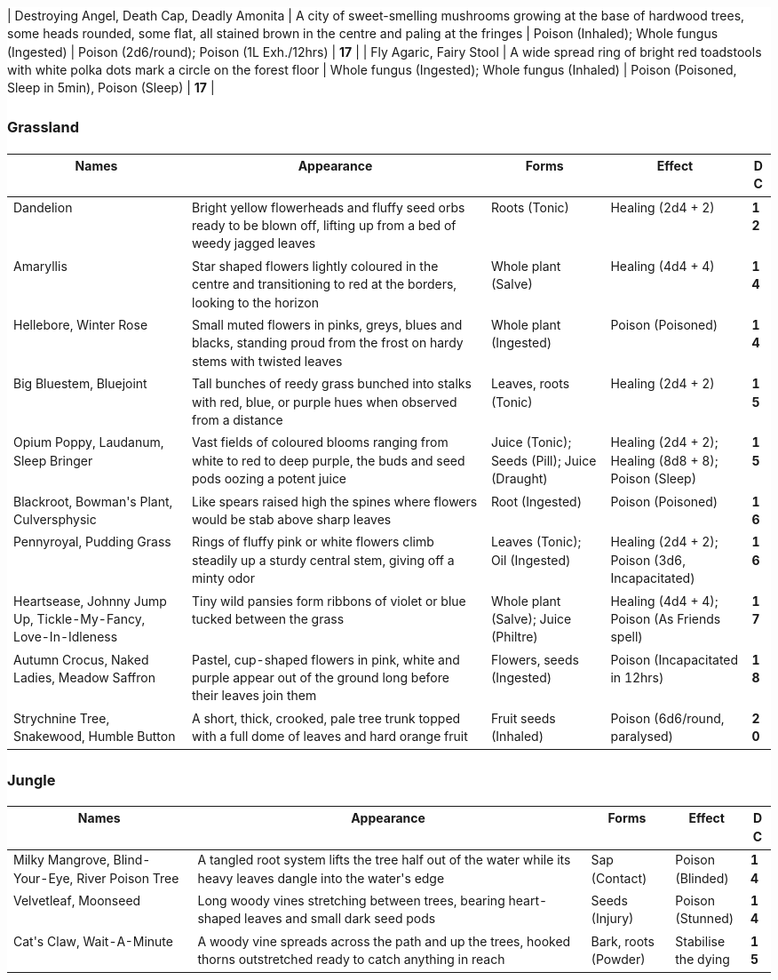 | Destroying Angel, Death Cap, Deadly Amonita                             | A city of sweet-smelling mushrooms growing at the base of hardwood trees, some heads rounded, some flat, all stained brown in the centre and paling at the fringes | Poison (Inhaled); Whole fungus (Ingested)       | Poison (2d6/round); Poison (1L Exh./12hrs)          | **17** |
| Fly Agaric, Fairy Stool                                                 | A wide spread ring of bright red toadstools with white polka dots mark a circle on the forest floor                                                                | Whole fungus (Ingested); Whole fungus (Inhaled) | Poison (Poisoned, Sleep in 5min), Poison (Sleep)    | **17** |

  
### Grassland

| Names                                                         | Appearance                                                                                                              | Forms                                        | Effect                                               | DC     |
| ------------------------------------------------------------- | ----------------------------------------------------------------------------------------------------------------------- | -------------------------------------------- | ---------------------------------------------------- | ------ |
| Dandelion                                                     | Bright yellow flowerheads and fluffy seed orbs ready to be blown off, lifting up from a bed of weedy jagged leaves      | Roots (Tonic)                                | Healing (2d4 + 2)                                    | **12** |
| Amaryllis                                                     | Star shaped flowers lightly coloured in the centre and transitioning to red at the borders, looking to the horizon      | Whole plant (Salve)                          | Healing (4d4 + 4)                                    | **14** |
| Hellebore, Winter Rose                                        | Small muted flowers in pinks, greys, blues and blacks, standing proud from the frost on hardy stems with twisted leaves | Whole plant (Ingested)                       | Poison (Poisoned)                                    | **14** |
| Big Bluestem, Bluejoint                                       | Tall bunches of reedy grass bunched into stalks with red, blue, or purple hues when observed from a distance            | Leaves, roots (Tonic)                        | Healing (2d4 + 2)                                    | **15** |
| Opium Poppy, Laudanum, Sleep Bringer                          | Vast fields of coloured blooms ranging from white to red to deep purple, the buds and seed pods oozing a potent juice   | Juice (Tonic); Seeds (Pill); Juice (Draught) | Healing (2d4 + 2); Healing (8d8 + 8); Poison (Sleep) | **15** |
| Blackroot, Bowman's Plant, Culversphysic                      | Like spears raised high the spines where flowers would be stab above sharp leaves                                       | Root (Ingested)                              | Poison (Poisoned)                                    | **16** |
| Pennyroyal, Pudding Grass                                     | Rings of fluffy pink or white flowers climb steadily up a sturdy central stem, giving off a minty odor                  | Leaves (Tonic); Oil (Ingested)               | Healing (2d4 + 2); Poison (3d6, Incapacitated)       | **16** |
| Heartsease, Johnny Jump Up, Tickle-My-Fancy, Love-In-Idleness | Tiny wild pansies form ribbons of violet or blue tucked between the grass                                               | Whole plant (Salve); Juice (Philtre)         | Healing (4d4 + 4); Poison (As Friends spell)         | **17** |
| Autumn Crocus, Naked Ladies, Meadow Saffron                   | Pastel, cup-shaped flowers in pink, white and purple appear out of the ground long before their leaves join them        | Flowers, seeds (Ingested)                    | Poison (Incapacitated in 12hrs)                      | **18** |
| Strychnine Tree, Snakewood, Humble Button                     | A short, thick, crooked, pale tree trunk topped with a full dome of leaves and hard orange fruit                        | Fruit seeds (Inhaled)                        | Poison (6d6/round, paralysed)                        | **20** |

### Jungle

| Names                                             | Appearance                                                                                                                                     | Forms                           | Effect                                       | DC     |
| ------------------------------------------------- | ---------------------------------------------------------------------------------------------------------------------------------------------- | ------------------------------- | -------------------------------------------- | ------ |
| Milky Mangrove, Blind-Your-Eye, River Poison Tree | A tangled root system lifts the tree half out of the water while its heavy leaves dangle into the water's edge                                 | Sap (Contact)                   | Poison (Blinded)                             | **14** |
| Velvetleaf, Moonseed                              | Long woody vines stretching between trees, bearing heart-shaped leaves and small dark seed pods                                                | Seeds (Injury)                  | Poison (Stunned)                             | **14** |
| Cat's Claw, Wait-A-Minute                         | A woody vine spreads across the path and up the trees, hooked thorns outstretched ready to catch anything in reach                             | Bark, roots (Powder)            | Stabilise the dying                          | **15** |